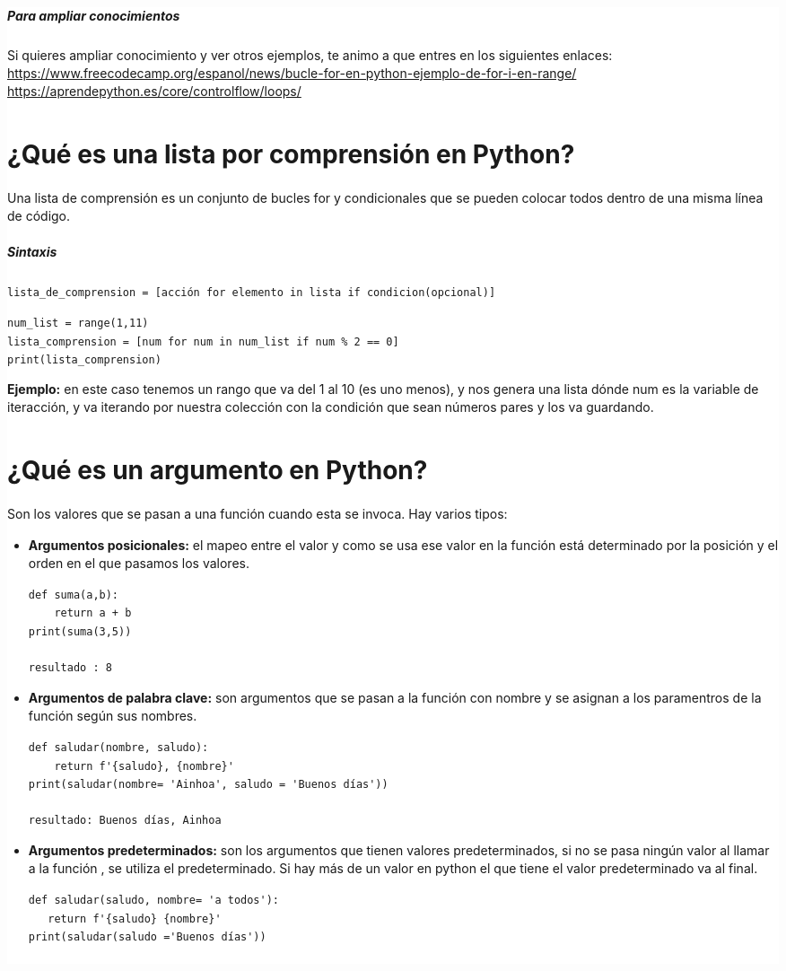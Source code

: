 ##### Para ampliar conocimientos
Si quieres ampliar conocimiento y ver otros ejemplos, te animo a que entres en los siguientes enlaces:
<https://www.freecodecamp.org/espanol/news/bucle-for-en-python-ejemplo-de-for-i-en-range/>
<https://aprendepython.es/core/controlflow/loops/>

# ¿Qué es una lista por comprensión en Python?
Una lista de comprensión es un conjunto de bucles for y condicionales que se pueden colocar todos dentro de una misma línea de código.
##### Sintaxis
```
lista_de_comprension = [acción for elemento in lista if condicion(opcional)]
```
```
num_list = range(1,11)
lista_comprension = [num for num in num_list if num % 2 == 0]
print(lista_comprension)
```
**Ejemplo:** en este caso tenemos un rango que va del 1 al 10 (es uno menos), y nos genera una lista dónde num es la variable de iteracción, y va iterando por nuestra colección con la condición que sean números pares y los va guardando. 

# ¿Qué es un argumento en Python?

Son los valores que se pasan a una función cuando esta se invoca. Hay varios tipos:
- **Argumentos posicionales:** el mapeo entre el valor y como se usa ese valor en la función está determinado por la posición y el orden en el que pasamos los valores.
    ```
    def suma(a,b):
        return a + b
    print(suma(3,5))
    
    resultado : 8
    ```
- **Argumentos de palabra clave:** son argumentos que se pasan a la función con nombre y se asignan a los paramentros de la función según sus nombres.
    ```
    def saludar(nombre, saludo):
        return f'{saludo}, {nombre}'
    print(saludar(nombre= 'Ainhoa', saludo = 'Buenos días'))
    
    resultado: Buenos días, Ainhoa
    ```
- **Argumentos predeterminados:** son los argumentos que tienen valores predeterminados, si no se pasa ningún valor al llamar a la función , se utiliza el predeterminado. Si hay más de un valor en python el que tiene el valor predeterminado va al final.
     ```
     def saludar(saludo, nombre= 'a todos'):
        return f'{saludo} {nombre}'
    print(saludar(saludo ='Buenos días'))
    